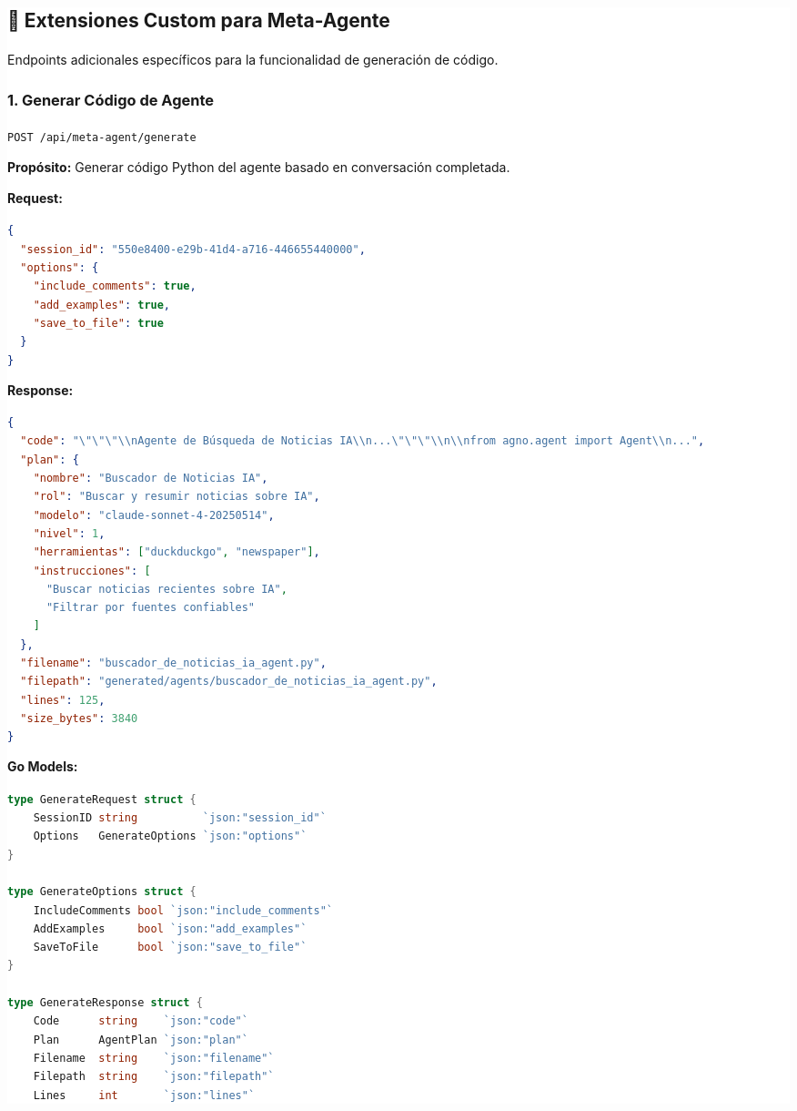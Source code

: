
## 🔧 Extensiones Custom para Meta-Agente

Endpoints adicionales específicos para la funcionalidad de generación de código.

### 1. Generar Código de Agente

```http
POST /api/meta-agent/generate
```

**Propósito:** Generar código Python del agente basado en conversación completada.

**Request:**
```json
{
  "session_id": "550e8400-e29b-41d4-a716-446655440000",
  "options": {
    "include_comments": true,
    "add_examples": true,
    "save_to_file": true
  }
}
```

**Response:**
```json
{
  "code": "\"\"\"\\nAgente de Búsqueda de Noticias IA\\n...\"\"\"\\n\\nfrom agno.agent import Agent\\n...",
  "plan": {
    "nombre": "Buscador de Noticias IA",
    "rol": "Buscar y resumir noticias sobre IA",
    "modelo": "claude-sonnet-4-20250514",
    "nivel": 1,
    "herramientas": ["duckduckgo", "newspaper"],
    "instrucciones": [
      "Buscar noticias recientes sobre IA",
      "Filtrar por fuentes confiables"
    ]
  },
  "filename": "buscador_de_noticias_ia_agent.py",
  "filepath": "generated/agents/buscador_de_noticias_ia_agent.py",
  "lines": 125,
  "size_bytes": 3840
}
```

**Go Models:**
```go
type GenerateRequest struct {
    SessionID string          `json:"session_id"`
    Options   GenerateOptions `json:"options"`
}

type GenerateOptions struct {
    IncludeComments bool `json:"include_comments"`
    AddExamples     bool `json:"add_examples"`
    SaveToFile      bool `json:"save_to_file"`
}

type GenerateResponse struct {
    Code      string    `json:"code"`
    Plan      AgentPlan `json:"plan"`
    Filename  string    `json:"filename"`
    Filepath  string    `json:"filepath"`
    Lines     int       `json:"lines"`
```